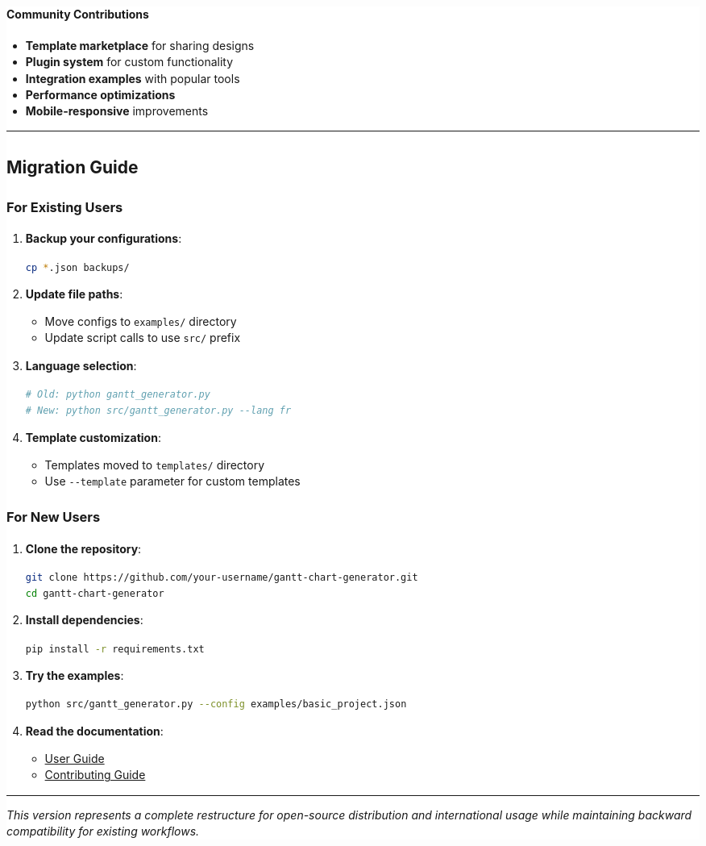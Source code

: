 #### Community Contributions
- **Template marketplace** for sharing designs
- **Plugin system** for custom functionality
- **Integration examples** with popular tools
- **Performance optimizations**
- **Mobile-responsive** improvements

---

## Migration Guide

### For Existing Users

1. **Backup your configurations**:
   ```bash
   cp *.json backups/
   ```

2. **Update file paths**:
   - Move configs to `examples/` directory
   - Update script calls to use `src/` prefix

3. **Language selection**:
   ```bash
   # Old: python gantt_generator.py
   # New: python src/gantt_generator.py --lang fr
   ```

4. **Template customization**:
   - Templates moved to `templates/` directory
   - Use `--template` parameter for custom templates

### For New Users

1. **Clone the repository**:
   ```bash
   git clone https://github.com/your-username/gantt-chart-generator.git
   cd gantt-chart-generator
   ```

2. **Install dependencies**:
   ```bash
   pip install -r requirements.txt
   ```

3. **Try the examples**:
   ```bash
   python src/gantt_generator.py --config examples/basic_project.json
   ```

4. **Read the documentation**:
   - [User Guide](docs/user_guide.md)
   - [Contributing Guide](CONTRIBUTING.md)

---

*This version represents a complete restructure for open-source distribution and international usage while maintaining backward compatibility for existing workflows.*
